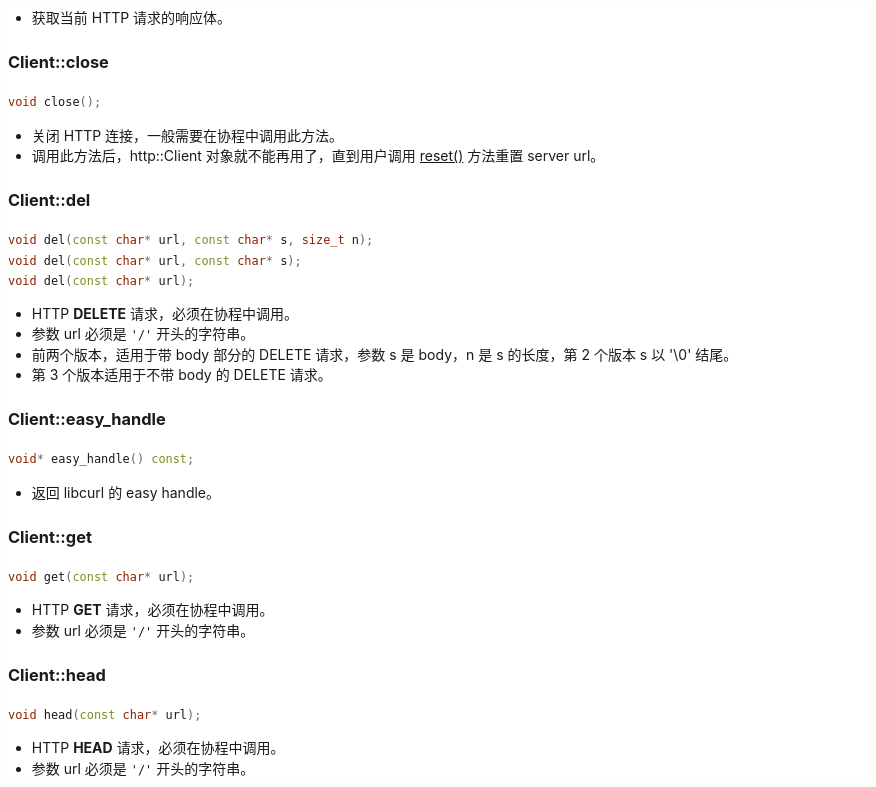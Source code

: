 - 获取当前 HTTP 请求的响应体。



### Client::close

```cpp
void close();
```

- 关闭 HTTP 连接，一般需要在协程中调用此方法。
- 调用此方法后，http::Client 对象就不能再用了，直到用户调用 [reset()](#clientreset) 方法重置 server url。



### Client::del

```cpp
void del(const char* url, const char* s, size_t n);
void del(const char* url, const char* s);
void del(const char* url);
```

- HTTP **DELETE** 请求，必须在协程中调用。
- 参数 url 必须是 `'/'` 开头的字符串。
- 前两个版本，适用于带 body 部分的 DELETE 请求，参数 s 是 body，n 是 s 的长度，第 2 个版本 s 以 '\0' 结尾。
- 第 3 个版本适用于不带 body 的 DELETE 请求。



### Client::easy_handle

```cpp
void* easy_handle() const;
```

- 返回 libcurl 的 easy handle。



### Client::get

```cpp
void get(const char* url);
```

- HTTP **GET** 请求，必须在协程中调用。
- 参数 url 必须是 `'/'` 开头的字符串。



### Client::head

```cpp
void head(const char* url);
```

- HTTP **HEAD** 请求，必须在协程中调用。
- 参数 url 必须是 `'/'` 开头的字符串。


